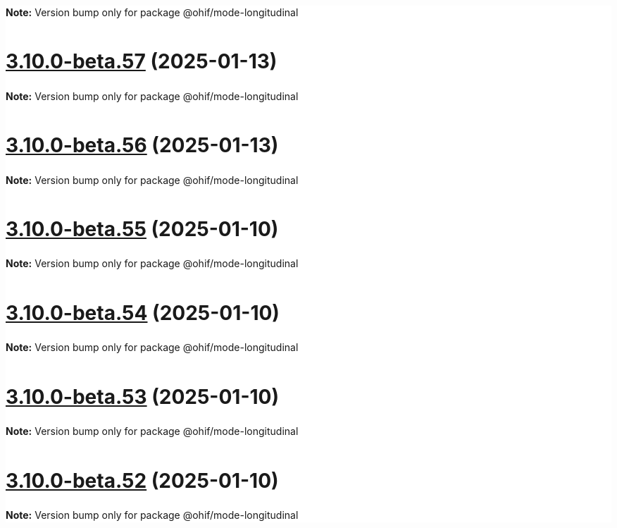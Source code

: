 **Note:** Version bump only for package @ohif/mode-longitudinal





# [3.10.0-beta.57](https://github.com/OHIF/Viewers/compare/v3.10.0-beta.56...v3.10.0-beta.57) (2025-01-13)

**Note:** Version bump only for package @ohif/mode-longitudinal





# [3.10.0-beta.56](https://github.com/OHIF/Viewers/compare/v3.10.0-beta.55...v3.10.0-beta.56) (2025-01-13)

**Note:** Version bump only for package @ohif/mode-longitudinal





# [3.10.0-beta.55](https://github.com/OHIF/Viewers/compare/v3.10.0-beta.54...v3.10.0-beta.55) (2025-01-10)

**Note:** Version bump only for package @ohif/mode-longitudinal





# [3.10.0-beta.54](https://github.com/OHIF/Viewers/compare/v3.10.0-beta.53...v3.10.0-beta.54) (2025-01-10)

**Note:** Version bump only for package @ohif/mode-longitudinal





# [3.10.0-beta.53](https://github.com/OHIF/Viewers/compare/v3.10.0-beta.52...v3.10.0-beta.53) (2025-01-10)

**Note:** Version bump only for package @ohif/mode-longitudinal





# [3.10.0-beta.52](https://github.com/OHIF/Viewers/compare/v3.10.0-beta.51...v3.10.0-beta.52) (2025-01-10)

**Note:** Version bump only for package @ohif/mode-longitudinal



